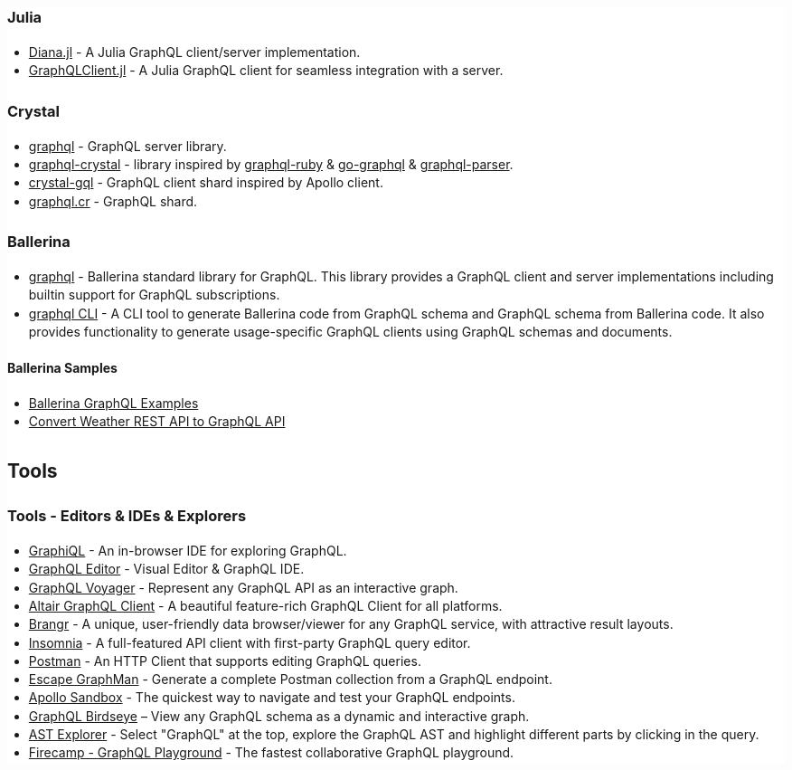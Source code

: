 <a name="julia" />

### Julia

- [Diana.jl](https://github.com/codeneomatrix/Diana.jl) - A Julia GraphQL client/server implementation.
- [GraphQLClient.jl](https://github.com/DeloitteDigitalAPAC/GraphQLClient.jl) - A Julia GraphQL client for seamless integration with a server.

<a name="crystal" />

### Crystal

- [graphql](https://github.com/graphql-crystal/graphql) - GraphQL server library.
- [graphql-crystal](https://github.com/ziprandom/graphql-crystal) - library inspired by [graphql-ruby](https://github.com/rmosolgo/graphql-ruby) & [go-graphql](https://github.com/playlyfe/go-graphql) & [graphql-parser](https://github.com/graphql-dotnet/parser).
- [crystal-gql](https://github.com/itsezc/crystal-gql) - GraphQL client shard inspired by Apollo client.
- [graphql.cr](https://github.com/garymardell/graphql.cr) - GraphQL shard.

### Ballerina

- [graphql](https://github.com/ballerina-platform/module-ballerina-graphql) - Ballerina standard library for GraphQL. This library provides a GraphQL client and server implementations including builtin support for GraphQL subscriptions.
- [graphql CLI](https://github.com/ballerina-platform/graphql-tools) - A CLI tool to generate Ballerina code from GraphQL schema and GraphQL schema from Ballerina code. It also provides functionality to generate usage-specific GraphQL clients using GraphQL schemas and documents.

#### Ballerina Samples

- [Ballerina GraphQL Examples](https://github.com/ballerina-platform/module-ballerina-graphql/tree/master/examples)
- [Convert Weather REST API to GraphQL API](https://github.com/ThisaruGuruge/weather-rest-api-to-graphql)

<a name="tools" />

## Tools

### Tools - Editors & IDEs & Explorers

- [GraphiQL](https://github.com/graphql/graphiql) - An in-browser IDE for exploring GraphQL.
- [GraphQL Editor](https://github.com/graphql-editor/graphql-editor) - Visual Editor & GraphQL IDE.
- [GraphQL Voyager](https://github.com/APIs-guru/graphql-voyager) - Represent any GraphQL API as an interactive graph.
- [Altair GraphQL Client](https://github.com/altair-graphql/altair) - A beautiful feature-rich GraphQL Client for all platforms.
- [Brangr](https://github.com/networkimprov/brangr) - A unique, user-friendly data browser/viewer for any GraphQL service, with attractive result layouts.
- [Insomnia](https://insomnia.rest/) - A full-featured API client with first-party GraphQL query editor.
- [Postman](https://learning.postman.com/docs/sending-requests/supported-api-frameworks/graphql/) - An HTTP Client that supports editing GraphQL queries.
- [Escape GraphMan](https://github.com/Escape-Technologies/graphman) - Generate a complete Postman collection from a GraphQL endpoint.
- [Apollo Sandbox](https://sandbox.apollo.dev/) - The quickest way to navigate and test your GraphQL endpoints.
- [GraphQL Birdseye](https://github.com/Novvum/graphql-birdseye) – View any GraphQL schema as a dynamic and interactive graph.
- [AST Explorer](https://astexplorer.net/) - Select "GraphQL" at the top, explore the GraphQL AST and highlight different parts by clicking in the query.
- [Firecamp - GraphQL Playground](https://firecamp.io/graphql) - The fastest collaborative GraphQL playground.